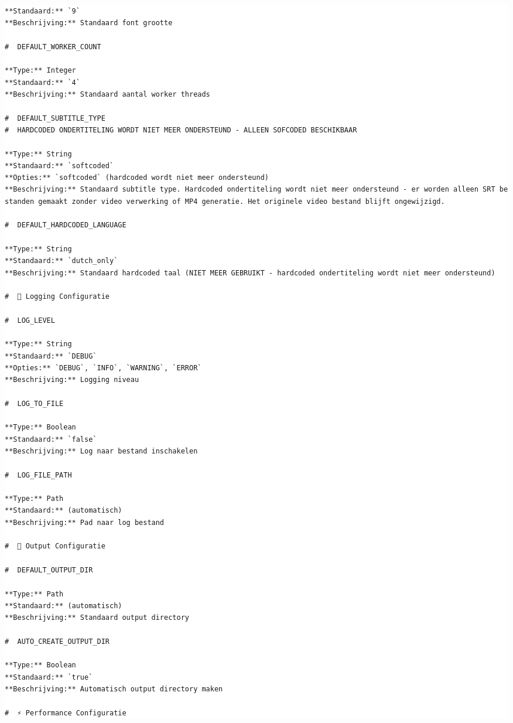 ```
**Standaard:** `9`
**Beschrijving:** Standaard font grootte

#  DEFAULT_WORKER_COUNT

**Type:** Integer
**Standaard:** `4`
**Beschrijving:** Standaard aantal worker threads

#  DEFAULT_SUBTITLE_TYPE
#  HARDCODED ONDERTITELING WORDT NIET MEER ONDERSTEUND - ALLEEN SOFCODED BESCHIKBAAR

**Type:** String
**Standaard:** `softcoded`
**Opties:** `softcoded` (hardcoded wordt niet meer ondersteund)
**Beschrijving:** Standaard subtitle type. Hardcoded ondertiteling wordt niet meer ondersteund - er worden alleen SRT bestanden gemaakt zonder video verwerking of MP4 generatie. Het originele video bestand blijft ongewijzigd.

#  DEFAULT_HARDCODED_LANGUAGE

**Type:** String
**Standaard:** `dutch_only`
**Beschrijving:** Standaard hardcoded taal (NIET MEER GEBRUIKT - hardcoded ondertiteling wordt niet meer ondersteund)

#  📝 Logging Configuratie

#  LOG_LEVEL

**Type:** String
**Standaard:** `DEBUG`
**Opties:** `DEBUG`, `INFO`, `WARNING`, `ERROR`
**Beschrijving:** Logging niveau

#  LOG_TO_FILE

**Type:** Boolean
**Standaard:** `false`
**Beschrijving:** Log naar bestand inschakelen

#  LOG_FILE_PATH

**Type:** Path
**Standaard:** (automatisch)
**Beschrijving:** Pad naar log bestand

#  📁 Output Configuratie

#  DEFAULT_OUTPUT_DIR

**Type:** Path
**Standaard:** (automatisch)
**Beschrijving:** Standaard output directory

#  AUTO_CREATE_OUTPUT_DIR

**Type:** Boolean
**Standaard:** `true`
**Beschrijving:** Automatisch output directory maken

#  ⚡ Performance Configuratie

```